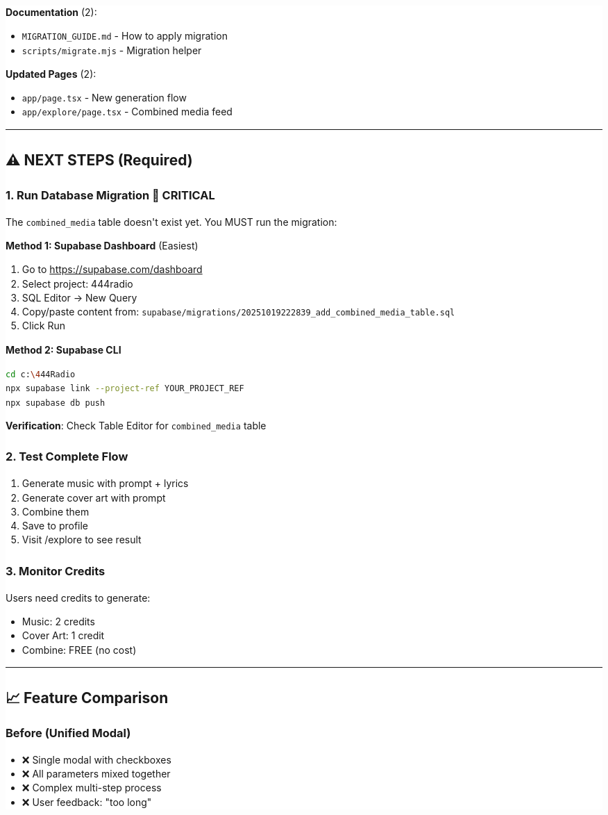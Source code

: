 **Documentation** (2):
- `MIGRATION_GUIDE.md` - How to apply migration
- `scripts/migrate.mjs` - Migration helper

**Updated Pages** (2):
- `app/page.tsx` - New generation flow
- `app/explore/page.tsx` - Combined media feed

---

## ⚠️ NEXT STEPS (Required)

### **1. Run Database Migration** 🔴 CRITICAL
The `combined_media` table doesn't exist yet. You MUST run the migration:

**Method 1: Supabase Dashboard** (Easiest)
1. Go to https://supabase.com/dashboard
2. Select project: 444radio
3. SQL Editor → New Query
4. Copy/paste content from: `supabase/migrations/20251019222839_add_combined_media_table.sql`
5. Click Run

**Method 2: Supabase CLI**
```bash
cd c:\444Radio
npx supabase link --project-ref YOUR_PROJECT_REF
npx supabase db push
```

**Verification**: Check Table Editor for `combined_media` table

### **2. Test Complete Flow**
1. Generate music with prompt + lyrics
2. Generate cover art with prompt
3. Combine them
4. Save to profile
5. Visit /explore to see result

### **3. Monitor Credits**
Users need credits to generate:
- Music: 2 credits
- Cover Art: 1 credit
- Combine: FREE (no cost)

---

## 📈 Feature Comparison

### **Before (Unified Modal)**
- ❌ Single modal with checkboxes
- ❌ All parameters mixed together
- ❌ Complex multi-step process
- ❌ User feedback: "too long"
